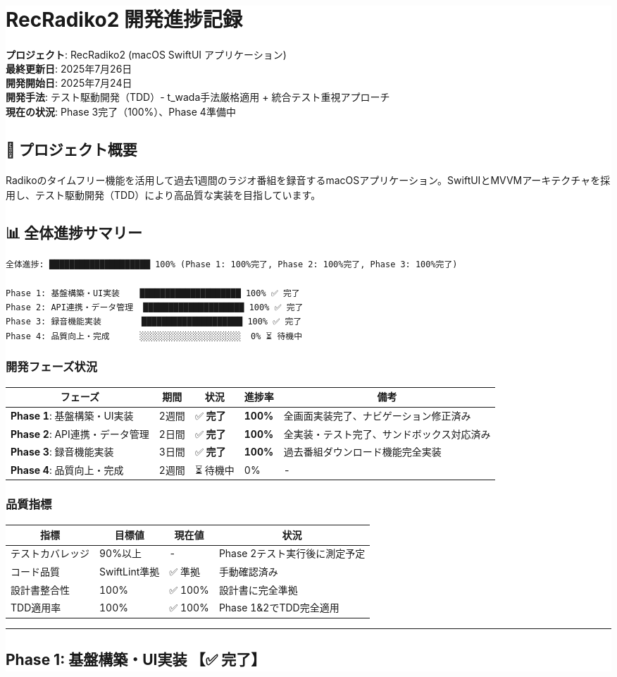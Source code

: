 # RecRadiko2 開発進捗記録

**プロジェクト**: RecRadiko2 (macOS SwiftUI アプリケーション)  
**最終更新日**: 2025年7月26日  
**開発開始日**: 2025年7月24日  
**開発手法**: テスト駆動開発（TDD）- t_wada手法厳格適用 + 統合テスト重視アプローチ  
**現在の状況**: Phase 3完了（100%）、Phase 4準備中

## 🎯 プロジェクト概要

Radikoのタイムフリー機能を活用して過去1週間のラジオ番組を録音するmacOSアプリケーション。SwiftUIとMVVMアーキテクチャを採用し、テスト駆動開発（TDD）により高品質な実装を目指しています。

## 📊 全体進捗サマリー

```
全体進捗: ████████████████████ 100% (Phase 1: 100%完了, Phase 2: 100%完了, Phase 3: 100%完了)

Phase 1: 基盤構築・UI実装    ████████████████████ 100% ✅ 完了
Phase 2: API連携・データ管理  ████████████████████ 100% ✅ 完了  
Phase 3: 録音機能実装        ████████████████████ 100% ✅ 完了
Phase 4: 品質向上・完成      ░░░░░░░░░░░░░░░░░░░░  0% ⏳ 待機中
```

### 開発フェーズ状況
| フェーズ | 期間 | 状況 | 進捗率 | 備考 |
|---------|------|------|--------|------|
| **Phase 1**: 基盤構築・UI実装 | 2週間 | ✅ **完了** | **100%** | 全画面実装完了、ナビゲーション修正済み |
| **Phase 2**: API連携・データ管理 | 2日間 | ✅ **完了** | **100%** | 全実装・テスト完了、サンドボックス対応済み |
| **Phase 3**: 録音機能実装 | 3日間 | ✅ **完了** | **100%** | 過去番組ダウンロード機能完全実装 |
| **Phase 4**: 品質向上・完成 | 2週間 | ⏳ 待機中 | 0% | - |

### 品質指標
| 指標 | 目標値 | 現在値 | 状況 |
|------|--------|--------|------|
| テストカバレッジ | 90%以上 | - | Phase 2テスト実行後に測定予定 |
| コード品質 | SwiftLint準拠 | ✅ 準拠 | 手動確認済み |
| 設計書整合性 | 100% | ✅ 100% | 設計書に完全準拠 |
| TDD適用率 | 100% | ✅ 100% | Phase 1&2でTDD完全適用 |

---

## Phase 1: 基盤構築・UI実装 【✅ 完了】
